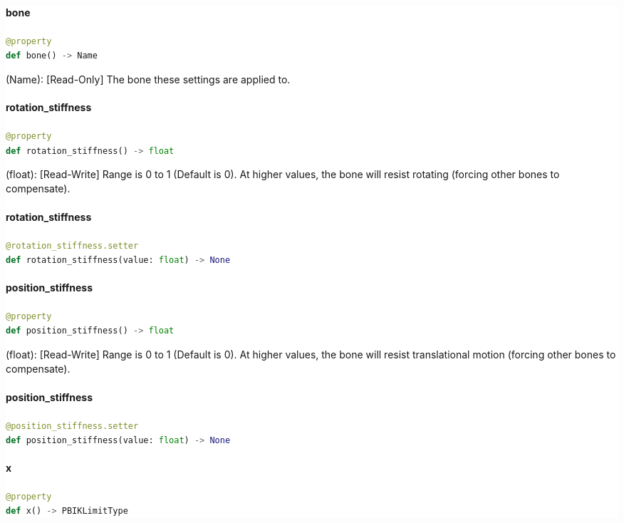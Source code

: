 <a id="unreal.IKRig_FBIKBoneSettings.bone"></a>

#### bone

```python
@property
def bone() -> Name
```

(Name):  [Read-Only] The bone these settings are applied to.

<a id="unreal.IKRig_FBIKBoneSettings.rotation_stiffness"></a>

#### rotation_stiffness

```python
@property
def rotation_stiffness() -> float
```

(float):  [Read-Write] Range is 0 to 1 (Default is 0). At higher values, the bone will resist rotating (forcing other bones to compensate).

<a id="unreal.IKRig_FBIKBoneSettings.rotation_stiffness"></a>

#### rotation_stiffness

```python
@rotation_stiffness.setter
def rotation_stiffness(value: float) -> None
```

<a id="unreal.IKRig_FBIKBoneSettings.position_stiffness"></a>

#### position_stiffness

```python
@property
def position_stiffness() -> float
```

(float):  [Read-Write] Range is 0 to 1 (Default is 0). At higher values, the bone will resist translational motion (forcing other bones to compensate).

<a id="unreal.IKRig_FBIKBoneSettings.position_stiffness"></a>

#### position_stiffness

```python
@position_stiffness.setter
def position_stiffness(value: float) -> None
```

<a id="unreal.IKRig_FBIKBoneSettings.x"></a>

#### x

```python
@property
def x() -> PBIKLimitType
```
